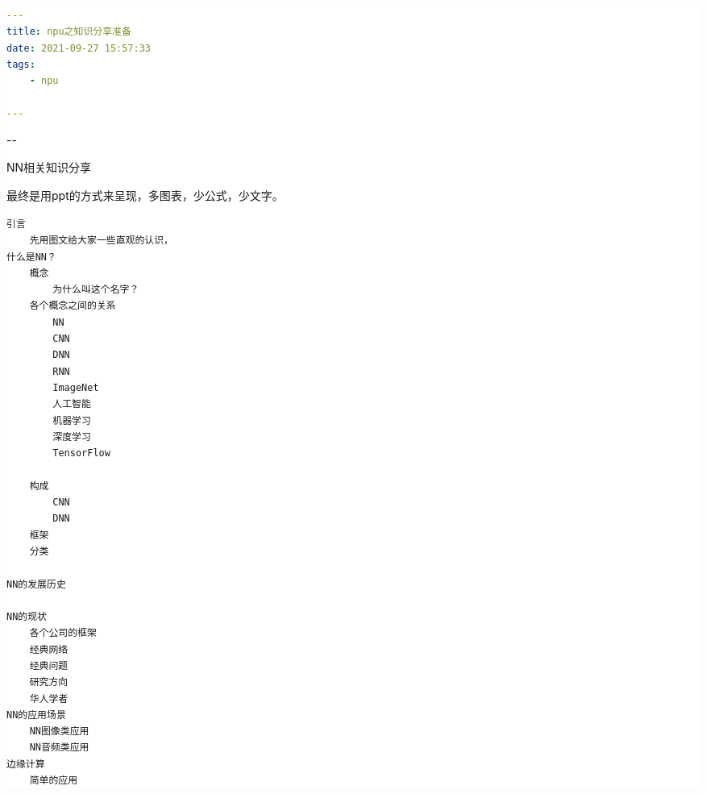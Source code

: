 ```yaml
---
title: npu之知识分享准备
date: 2021-09-27 15:57:33
tags:
	- npu

---
```


--

NN相关知识分享

最终是用ppt的方式来呈现，多图表，少公式，少文字。

```
引言
	先用图文给大家一些直观的认识，
什么是NN？
	概念
		为什么叫这个名字？
	各个概念之间的关系
		NN
		CNN
		DNN
		RNN
		ImageNet
		人工智能
		机器学习
		深度学习
		TensorFlow
		
	构成
		CNN
		DNN
	框架
	分类
	
NN的发展历史
	
NN的现状
	各个公司的框架
	经典网络
	经典问题
	研究方向
	华人学者
NN的应用场景
	NN图像类应用
	NN音频类应用
边缘计算
	简单的应用
```
